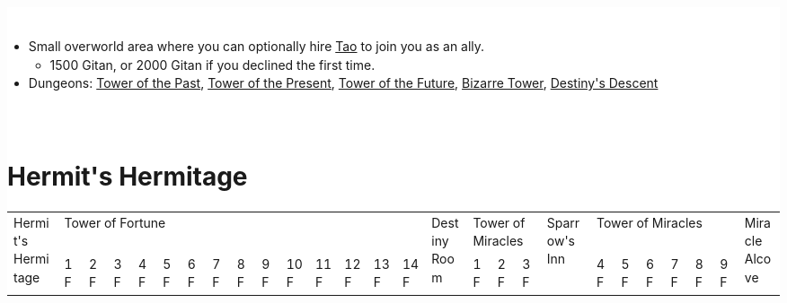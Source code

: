 <br/>

- Small overworld area where you can optionally hire <a href="/shiren-5/system/allies#tao">Tao</a> to join you as an ally.
    - 1500 Gitan, or 2000 Gitan if you declined the first time.
- Dungeons: <a href="/shiren-5/dungeons/tower-of-the-past">Tower of the Past</a>, <a href="/shiren-5/dungeons/tower-of-the-present">Tower of the Present</a>, <a href="/shiren-5/dungeons/tower-of-the-future">Tower of the Future</a>, <a href="/shiren-5/dungeons/bizarre-tower">Bizarre Tower</a>, <a href="/shiren-5/dungeons/destinys-descent">Destiny's Descent</a>

<br/>

# Hermit's Hermitage

<table class="locationTable">
  <tr>
    <td rowspan="2" class="highlightPink">Hermit's<br/>Hermitage</td>
    <td colspan="14">Tower of Fortune</td>
    <td rowspan="2">Destiny<br/>Room</td>
    <td colspan="3">Tower of<br/>Miracles</td>
    <td rowspan="2">Sparrow's<br/>Inn</td>
    <td colspan="6">Tower of Miracles</td>
    <td rowspan="2">Miracle<br/>Alcove</td>
  </tr>
  <tr>
    <td>1F</td>
    <td>2F</td>
    <td>3F</td>
    <td>4F</td>
    <td>5F</td>
    <td>6F</td>
    <td>7F</td>
    <td>8F</td>
    <td>9F</td>
    <td>10F</td>
    <td>11F</td>
    <td>12F</td>
    <td>13F</td>
    <td>14F</td>
    <td>1F</td>
    <td>2F</td>
    <td>3F</td>
    <td>4F</td>
    <td>5F</td>
    <td>6F</td>
    <td>7F</td>
    <td>8F</td>
    <td>9F</td>
  </tr>
</table>

<div class="relativeImage overworldMap">